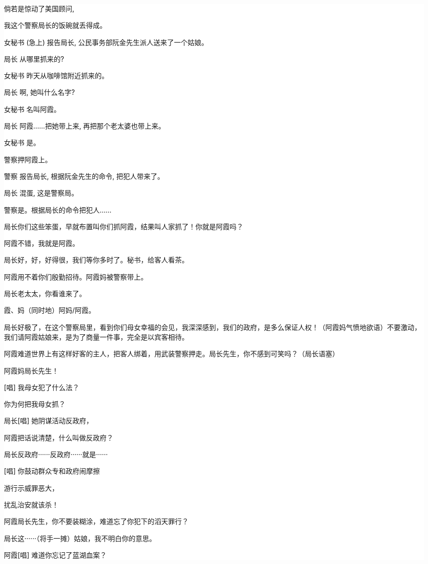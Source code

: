 倘若是惊动了美国顾问,

我这个警察局长的饭碗就丢得成。

女秘书 (急上) 报告局长, 公民事务部阮金先生派人送来了一个姑娘。

局长 从哪里抓来的?

女秘书 昨天从咖啡馆附近抓来的。

局长 啊, 她叫什么名字?

女秘书 名叫阿霞。

局长 阿霞……把她带上来, 再把那个老太婆也带上来。

女秘书 是。

警察押阿霞上。

警察 报告局长, 根据阮金先生的命令, 把犯人带来了。

局长 混蛋, 这是警察局。

警察是。根据局长的命令把犯人……

局长你们这些笨蛋，早就布置叫你们抓阿霞，结果叫人家抓了！你就是阿霞吗？

阿霞不错，我就是阿霞。

局长好，好，好得很，我们等你多时了。秘书，给客人看茶。

阿霞用不着你们殷勤招待。阿霞妈被警察带上。

局长老太太，你看谁来了。

霞、妈（同时地）阿妈/阿霞。

局长好极了，在这个警察局里，看到你们母女幸福的会见，我深深感到，我们的政府，是多么保证人权！（阿霞妈气愤地欲语）不要激动，我们请阿霞姑娘来，是为了商量一件事，完全是以宾客相待。

阿霞难道世界上有这样好客的主人，把客人绑着，用武装警察押走。局长先生，你不感到可笑吗？（局长语塞）

阿霞妈局长先生！

[唱] 我母女犯了什么法？

你为何把我母女抓？

局长[唱] 她阴谋活动反政府，

阿霞把话说清楚，什么叫做反政府？

局长反政府······反政府······就是······

[唱] 你鼓动群众专和政府闹摩擦

游行示威罪恶大，

扰乱治安就该杀！

阿霞局长先生，你不要装糊涂，难道忘了你犯下的滔天罪行？

局长这······（将手一摊）姑娘，我不明白你的意思。

阿霞[唱] 难道你忘记了蓝湖血案？

